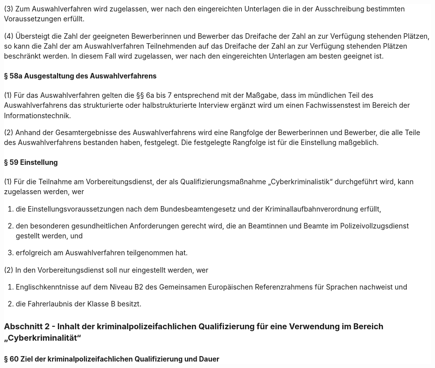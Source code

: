 (3) Zum Auswahlverfahren wird zugelassen, wer nach den eingereichten
Unterlagen die in der Ausschreibung bestimmten Voraussetzungen
erfüllt.

(4) Übersteigt die Zahl der geeigneten Bewerberinnen und Bewerber das
Dreifache der Zahl an zur Verfügung stehenden Plätzen, so kann die
Zahl der am Auswahlverfahren Teilnehmenden auf das Dreifache der Zahl
an zur Verfügung stehenden Plätzen beschränkt werden. In diesem Fall
wird zugelassen, wer nach den eingereichten Unterlagen am besten
geeignet ist.


#### § 58a Ausgestaltung des Auswahlverfahrens

(1) Für das Auswahlverfahren gelten die §§ 6a bis 7 entsprechend mit
der Maßgabe, dass im mündlichen Teil des Auswahlverfahrens das
strukturierte oder halbstrukturierte Interview ergänzt wird um einen
Fachwissenstest im Bereich der Informationstechnik.

(2) Anhand der Gesamtergebnisse des Auswahlverfahrens wird eine
Rangfolge der Bewerberinnen und Bewerber, die alle Teile des
Auswahlverfahrens bestanden haben, festgelegt. Die festgelegte
Rangfolge ist für die Einstellung maßgeblich.


#### § 59 Einstellung

(1) Für die Teilnahme am Vorbereitungsdienst, der als
Qualifizierungsmaßnahme „Cyberkriminalistik“ durchgeführt wird, kann
zugelassen werden, wer

1.  die Einstellungsvoraussetzungen nach dem Bundesbeamtengesetz und der
    Kriminallaufbahnverordnung erfüllt,


2.  den besonderen gesundheitlichen Anforderungen gerecht wird, die an
    Beamtinnen und Beamte im Polizeivollzugsdienst gestellt werden, und


3.  erfolgreich am Auswahlverfahren teilgenommen hat.




(2) In den Vorbereitungsdienst soll nur eingestellt werden, wer

1.  Englischkenntnisse auf dem Niveau B2 des Gemeinsamen Europäischen
    Referenzrahmens für Sprachen nachweist und


2.  die Fahrerlaubnis der Klasse B besitzt.





### Abschnitt 2 - Inhalt der kriminalpolizeifachlichen Qualifizierung für eine Verwendung im Bereich „Cyberkriminalität“


#### § 60 Ziel der kriminalpolizeifachlichen Qualifizierung und Dauer
